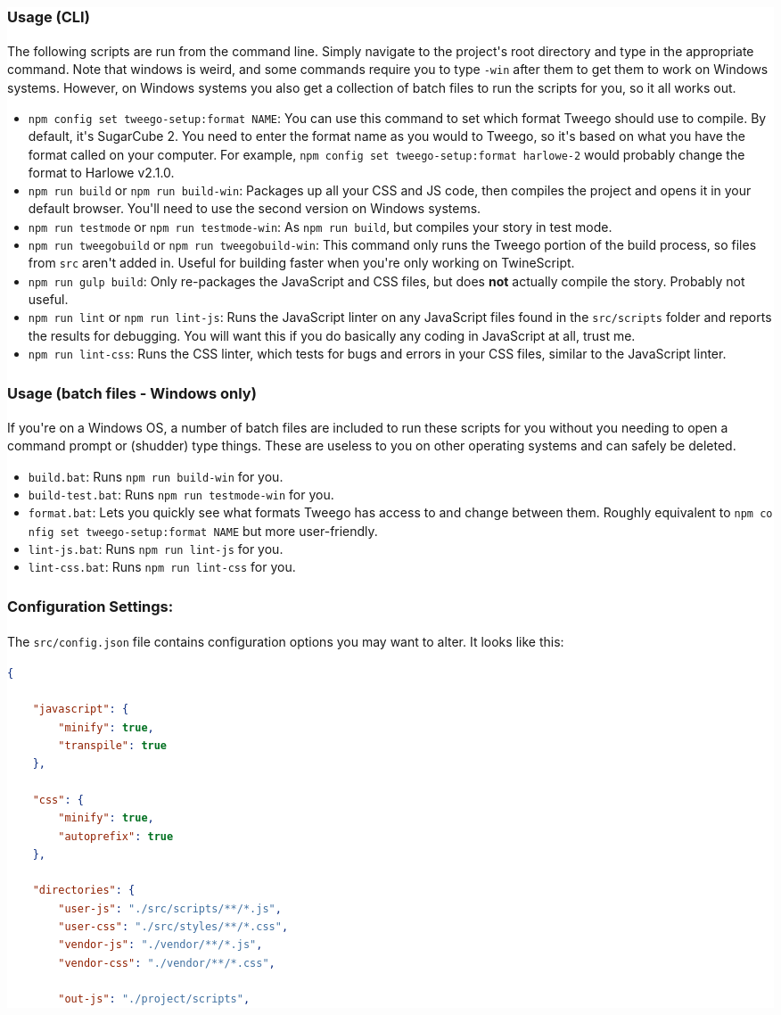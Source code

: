 ### Usage (CLI)

The following scripts are run from the command line.  Simply navigate to the project's root directory and type in the appropriate command.  Note that windows is weird, and some commands require you to type `-win` after them to get them to work on Windows systems.  However, on Windows systems you also get a collection of batch files to run the scripts for you, so it all works out.

* `npm config set tweego-setup:format NAME`: You can use this command to set which format Tweego should use to compile.  By default, it's SugarCube 2.  You need to enter the format name as you would to Tweego, so it's based on what you have the format called on your computer.  For example, `npm config set tweego-setup:format harlowe-2` would probably change the format to Harlowe v2.1.0.
* `npm run build` or `npm run build-win`: Packages up all your CSS and JS code, then compiles the project and opens it in your default browser.  You'll need to use the second version on Windows systems.
* `npm run testmode` or `npm run testmode-win`: As `npm run build`, but compiles your story in test mode.
* `npm run tweegobuild` or `npm run tweegobuild-win`: This command only runs the Tweego portion of the build process, so files from `src` aren't added in.  Useful for building faster when you're only working on TwineScript.
* `npm run gulp build`: Only re-packages the JavaScript and CSS files, but does **not** actually compile the story.  Probably not useful.
* `npm run lint` or `npm run lint-js`: Runs the JavaScript linter on any JavaScript files found in the `src/scripts` folder and reports the results for debugging.  You will want this if you do basically any coding in JavaScript at all, trust me.  
* `npm run lint-css`: Runs the CSS linter, which tests for bugs and errors in your CSS files, similar to the JavaScript linter.

### Usage (batch files - Windows only)

If you're on a Windows OS, a number of batch files are included to run these scripts for you without you needing to open a command prompt or (shudder) type things.  These are useless to you on other operating systems and can safely be deleted.

* `build.bat`: Runs `npm run build-win` for you.
* `build-test.bat`: Runs `npm run testmode-win` for you.
* `format.bat`: Lets you quickly see what formats Tweego has access to and change between them.  Roughly equivalent to `npm config set tweego-setup:format NAME` but more user-friendly.
* `lint-js.bat`: Runs `npm run lint-js` for you.
* `lint-css.bat`: Runs `npm run lint-css` for you.

### Configuration Settings:

The `src/config.json` file contains configuration options you may want to alter.  It looks like this:

```json
{

    "javascript": {
        "minify": true,
        "transpile": true
    },

    "css": {
        "minify": true,
        "autoprefix": true
    },

    "directories": {
        "user-js": "./src/scripts/**/*.js",
        "user-css": "./src/styles/**/*.css",
        "vendor-js": "./vendor/**/*.js",
        "vendor-css": "./vendor/**/*.css",
        
        "out-js": "./project/scripts",
```
